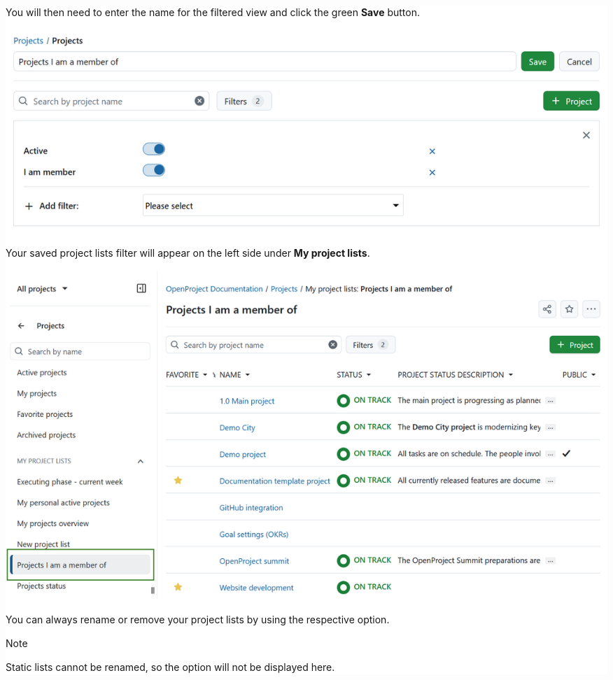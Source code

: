 You will then need to enter the name for the filtered view and click the green **Save** button.

![Name and save a private projects filter in OpenProject](Name-private-projects-filter.png)

Your saved project lists filter will appear on the left side under **My project lists**.

![Name and save a private projects filter in OpenProject](private-project-filter-saved.png)

You can always rename or remove your project lists by using the respective option.

> [!NOTE]
> Static lists cannot be renamed, so the option will not be displayed here.
